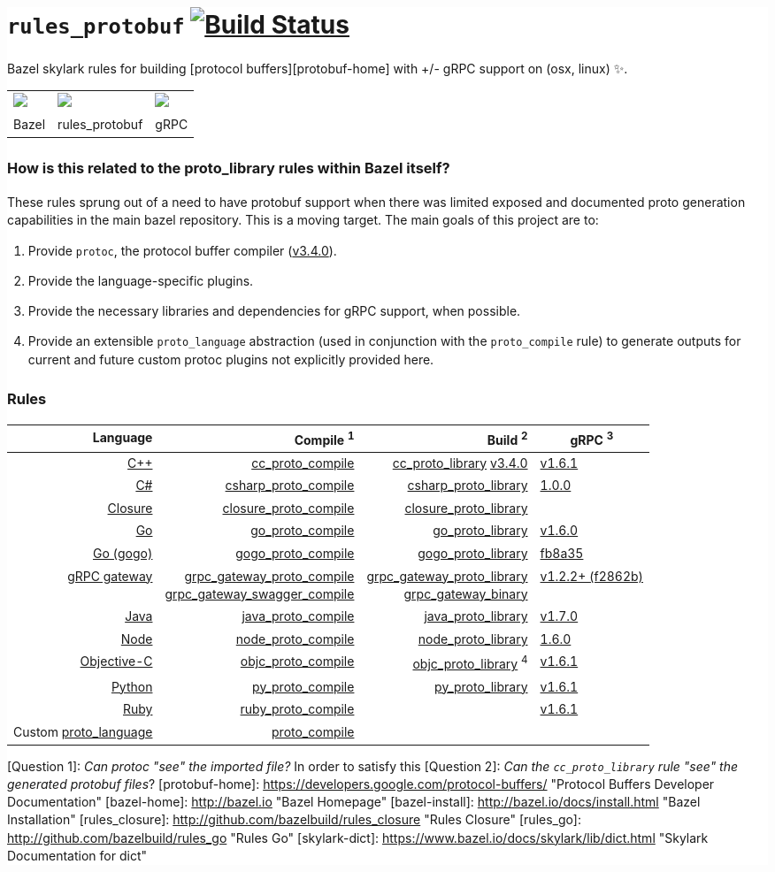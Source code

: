 # `rules_protobuf` [![Build Status](https://travis-ci.org/pubref/rules_protobuf.svg?branch=master)](https://travis-ci.org/pubref/rules_protobuf)

Bazel skylark rules for building [protocol buffers][protobuf-home]
with +/- gRPC support on (osx, linux) :sparkles:.

<table border="0"><tr>
<td><img src="https://bazel.build/images/bazel-icon.svg" height="180"/></td>
<td><img src="https://github.com/pubref/rules_protobuf/blob/master/images/wtfcat.png" height="180"/></td>
<td><img src="https://avatars2.githubusercontent.com/u/7802525?v=4&s=400" height="180"/></td>
</tr><tr>
<td>Bazel</td>
<td>rules_protobuf</td>
<td>gRPC</td>
</tr></table>

### How is this related to the proto\_library rules within Bazel itself?

These rules sprung out of a need to have protobuf support when there
was limited exposed and documented proto generation capabilities in
the main bazel repository.  This is a moving target.  The main goals
of this project are to:

1. Provide `protoc`, the protocol buffer compiler
   ([v3.4.0](https://github.com/google/protobuf/commit/2807436cd828a526c5c38dd235c0d0d9cdc67b1f)).

2. Provide the language-specific plugins.

3. Provide the necessary libraries and dependencies for gRPC support,
   when possible.

4. Provide an extensible `proto_language` abstraction (used in
   conjunction with the `proto_compile` rule) to generate outputs for
   current and future custom protoc plugins not explicitly provided
   here.


### Rules

| Language                     | Compile <sup>1</sup>  | Build <sup>2</sup> | gRPC <sup>3</sup> |
| ---------------------------: | -----------: | --------: | -------- |
| [C++](cpp)                   | [cc_proto_compile](cpp#cc_proto_compile) | [cc_proto_library](cpp#cc_proto_library) [v3.4.0](https://github.com/grpc/grpc/releases/tag/v1.6.1) | [v1.6.1](https://github.com/grpc/grpc/releases/tag/v1.6.1) |
| [C#](csharp)                 | [csharp_proto_compile](csharp#csharp_proto_compile) | [csharp_proto_library](csharp#csharp_proto_library) | [1.0.0](https://www.nuget.org/packages/Grpc/) |
| [Closure](closure)           | [closure_proto_compile](closure#closure_proto_compile) | [closure_proto_library](closure#closure_proto_library)          |  |
| [Go](go)                     | [go_proto_compile](go#go_proto_compile) | [go_proto_library](go#go_proto_library) | [v1.6.0](https://github.com/grpc/grpc-go/releases/tag/v1.6.0) |
| [Go (gogo)](gogo)            | [gogo_proto_compile](gogo#gogo_proto_compile) | [gogo_proto_library](gogo#gogo_proto_library) | [fb8a35](https://github.com/gogo/protobuf/commit/fb8a359905af6e2b6517cccda0ba25915322ee88) |
| [gRPC gateway](grpc_gateway) | [grpc_gateway_proto_compile](grpc_gateway#grpc_gateway_proto_compile)<br/>[grpc_gateway_swagger_compile](grpc_gateway#grpc_gateway_swagger_compile)   | [grpc_gateway_proto_library](grpc_gateway#grpc_gateway_proto_library)<br/>[grpc_gateway_binary](grpc_gateway#grpc_gateway_binary) | [v1.2.2+ (f2862b)](https://github.com/grpc-ecosystem/grpc-gateway/commit/f2862b476edcef83412c7af8687c9cd8e4097c0f) |
| [Java](java)                 | [java_proto_compile](java#java_proto_compile) | [java_proto_library](java#java_proto_library) | [v1.7.0](https://github.com/grpc/grpc-java/releases/tag/v1.7.0) |
| [Node](node)                 | [node_proto_compile](node#node_proto_compile) | [node_proto_library](node#node_proto_library)          | [1.6.0](https://www.npmjs.com/package/grpc) |
| [Objective-C](objc) | [objc_proto_compile](objc#objc_proto_compile) | [objc_proto_library](objc#objc_proto_library) <sup>4</sup> | [v1.6.1](https://github.com/grpc/grpc/commit/f5600e99be0fdcada4b3039c0f656a305264884a) |
| [Python](python)             | [py_proto_compile](python#py_proto_compile)         | [py_proto_library](python#py_proto_library)          | [v1.6.1](https://github.com/grpc/grpc/commit/f5600e99be0fdcada4b3039c0f656a305264884a) |
| [Ruby](ruby)                 | [ruby_proto_compile](ruby#ruby_proto_compile)          |           | [v1.6.1](https://github.com/grpc/grpc/commit/f5600e99be0fdcada4b3039c0f656a305264884a) |
| Custom [proto_language](protobuf#proto_language) | [proto_compile](protobuf#proto_compile) | |  |


[Question 1]: *Can protoc "see" the imported file?* In order to satisfy this
[Question 2]: *Can the `cc_proto_library` rule "see" the generated protobuf files*?
[protobuf-home]: https://developers.google.com/protocol-buffers/ "Protocol Buffers Developer Documentation"
[bazel-home]: http://bazel.io "Bazel Homepage"
[bazel-install]: http://bazel.io/docs/install.html "Bazel Installation"
[rules_closure]: http://github.com/bazelbuild/rules_closure "Rules Closure"
[rules_go]: http://github.com/bazelbuild/rules_go "Rules Go"
[skylark-dict]: https://www.bazel.io/docs/skylark/lib/dict.html "Skylark Documentation for dict"